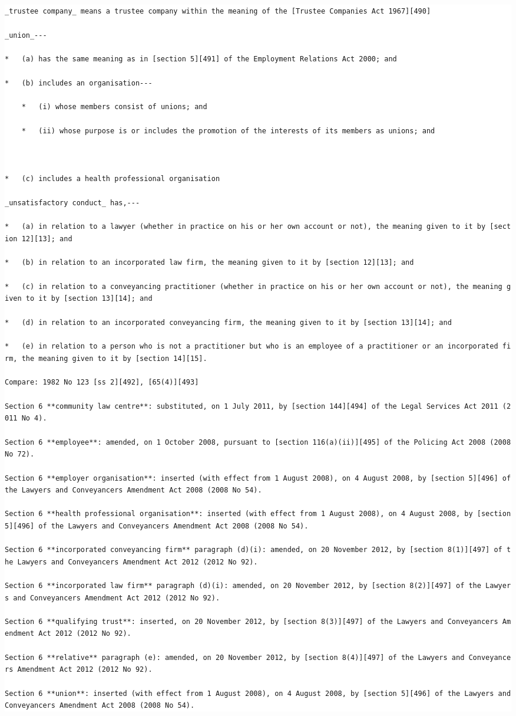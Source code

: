     _trustee company_ means a trustee company within the meaning of the [Trustee Companies Act 1967][490]
    
    _union_---
        
    *   (a) has the same meaning as in [section 5][491] of the Employment Relations Act 2000; and
    
    *   (b) includes an organisation---
            
        *   (i) whose members consist of unions; and
        
        *   (ii) whose purpose is or includes the promotion of the interests of its members as unions; and
        
        
    
    *   (c) includes a health professional organisation
    
    _unsatisfactory conduct_ has,---
        
    *   (a) in relation to a lawyer (whether in practice on his or her own account or not), the meaning given to it by [section 12][13]; and
    
    *   (b) in relation to an incorporated law firm, the meaning given to it by [section 12][13]; and
    
    *   (c) in relation to a conveyancing practitioner (whether in practice on his or her own account or not), the meaning given to it by [section 13][14]; and
    
    *   (d) in relation to an incorporated conveyancing firm, the meaning given to it by [section 13][14]; and
    
    *   (e) in relation to a person who is not a practitioner but who is an employee of a practitioner or an incorporated firm, the meaning given to it by [section 14][15].
    
    Compare: 1982 No 123 [ss 2][492], [65(4)][493]
    
    Section 6 **community law centre**: substituted, on 1 July 2011, by [section 144][494] of the Legal Services Act 2011 (2011 No 4).
    
    Section 6 **employee**: amended, on 1 October 2008, pursuant to [section 116(a)(ii)][495] of the Policing Act 2008 (2008 No 72).
    
    Section 6 **employer organisation**: inserted (with effect from 1 August 2008), on 4 August 2008, by [section 5][496] of the Lawyers and Conveyancers Amendment Act 2008 (2008 No 54).
    
    Section 6 **health professional organisation**: inserted (with effect from 1 August 2008), on 4 August 2008, by [section 5][496] of the Lawyers and Conveyancers Amendment Act 2008 (2008 No 54).
    
    Section 6 **incorporated conveyancing firm** paragraph (d)(i): amended, on 20 November 2012, by [section 8(1)][497] of the Lawyers and Conveyancers Amendment Act 2012 (2012 No 92).
    
    Section 6 **incorporated law firm** paragraph (d)(i): amended, on 20 November 2012, by [section 8(2)][497] of the Lawyers and Conveyancers Amendment Act 2012 (2012 No 92).
    
    Section 6 **qualifying trust**: inserted, on 20 November 2012, by [section 8(3)][497] of the Lawyers and Conveyancers Amendment Act 2012 (2012 No 92).
    
    Section 6 **relative** paragraph (e): amended, on 20 November 2012, by [section 8(4)][497] of the Lawyers and Conveyancers Amendment Act 2012 (2012 No 92).
    
    Section 6 **union**: inserted (with effect from 1 August 2008), on 4 August 2008, by [section 5][496] of the Lawyers and Conveyancers Amendment Act 2008 (2008 No 54).
